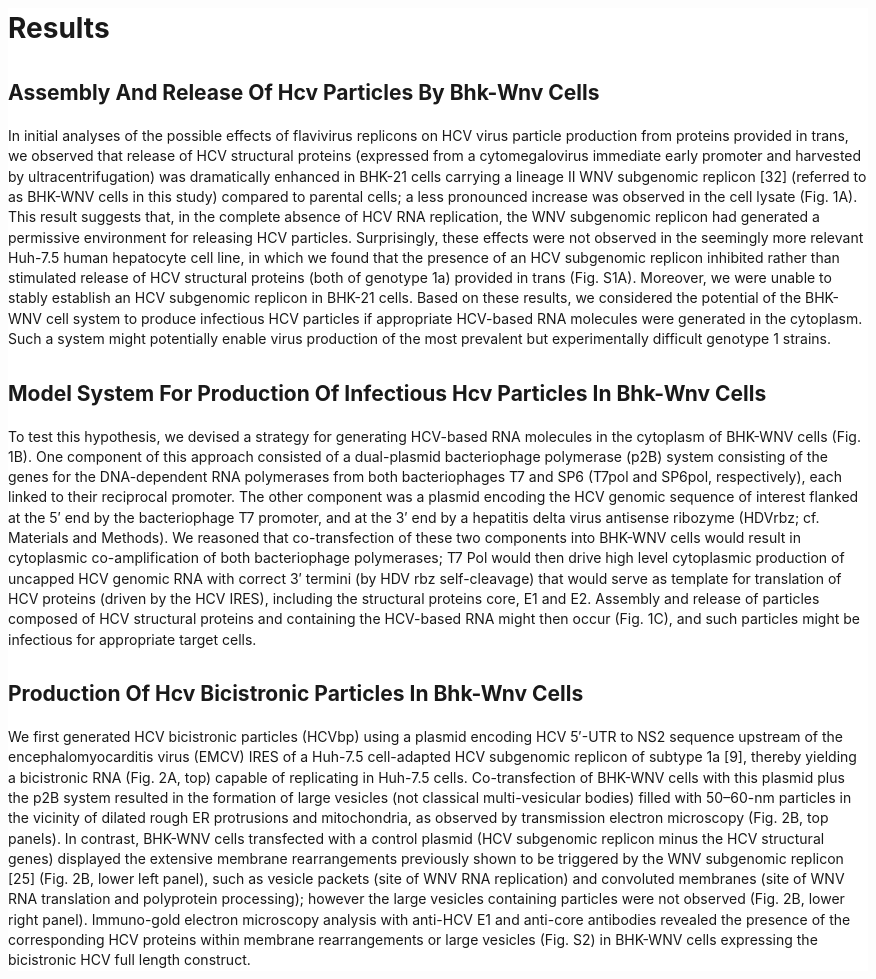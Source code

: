 # Results

## Assembly And Release Of Hcv Particles By Bhk-Wnv Cells

In initial analyses of the possible effects of flavivirus replicons on HCV virus particle production from proteins provided in trans, we observed that release of HCV structural proteins (expressed from a cytomegalovirus immediate early promoter and harvested by ultracentrifugation) was dramatically enhanced in BHK-21 cells carrying a lineage II WNV subgenomic replicon [32] (referred to as BHK-WNV cells in this study) compared to parental cells; a less pronounced increase was observed in the cell lysate (Fig. 1A). This result suggests that, in the complete absence of HCV RNA replication, the WNV subgenomic replicon had generated a permissive environment for releasing HCV particles. Surprisingly, these effects were not observed in the seemingly more relevant Huh-7.5 human hepatocyte cell line, in which we found that the presence of an HCV subgenomic replicon inhibited rather than stimulated release of HCV structural proteins (both of genotype 1a) provided in trans (Fig. S1A). Moreover, we were unable to stably establish an HCV subgenomic replicon in BHK-21 cells. Based on these results, we considered the potential of the BHK-WNV cell system to produce infectious HCV particles if appropriate HCV-based RNA molecules were generated in the cytoplasm. Such a system might potentially enable virus production of the most prevalent but experimentally difficult genotype 1 strains.

## Model System For Production Of Infectious Hcv Particles In Bhk-Wnv Cells

To test this hypothesis, we devised a strategy for generating HCV-based RNA molecules in the cytoplasm of BHK-WNV cells (Fig. 1B). One component of this approach consisted of a dual-plasmid bacteriophage polymerase (p2B) system consisting of the genes for the DNA-dependent RNA polymerases from both bacteriophages T7 and SP6 (T7pol and SP6pol, respectively), each linked to their reciprocal promoter. The other component was a plasmid encoding the HCV genomic sequence of interest flanked at the 5′ end by the bacteriophage T7 promoter, and at the 3′ end by a hepatitis delta virus antisense ribozyme (HDVrbz; cf. Materials and Methods). We reasoned that co-transfection of these two components into BHK-WNV cells would result in cytoplasmic co-amplification of both bacteriophage polymerases; T7 Pol would then drive high level cytoplasmic production of uncapped HCV genomic RNA with correct 3′ termini (by HDV rbz self-cleavage) that would serve as template for translation of HCV proteins (driven by the HCV IRES), including the structural proteins core, E1 and E2. Assembly and release of particles composed of HCV structural proteins and containing the HCV-based RNA might then occur (Fig. 1C), and such particles might be infectious for appropriate target cells.

## Production Of Hcv Bicistronic Particles In Bhk-Wnv Cells

We first generated HCV bicistronic particles (HCVbp) using a plasmid encoding HCV 5′-UTR to NS2 sequence upstream of the encephalomyocarditis virus (EMCV) IRES of a Huh-7.5 cell-adapted HCV subgenomic replicon of subtype 1a [9], thereby yielding a bicistronic RNA (Fig. 2A, top) capable of replicating in Huh-7.5 cells. Co-transfection of BHK-WNV cells with this plasmid plus the p2B system resulted in the formation of large vesicles (not classical multi-vesicular bodies) filled with 50–60-nm particles in the vicinity of dilated rough ER protrusions and mitochondria, as observed by transmission electron microscopy (Fig. 2B, top panels). In contrast, BHK-WNV cells transfected with a control plasmid (HCV subgenomic replicon minus the HCV structural genes) displayed the extensive membrane rearrangements previously shown to be triggered by the WNV subgenomic replicon [25] (Fig. 2B, lower left panel), such as vesicle packets (site of WNV RNA replication) and convoluted membranes (site of WNV RNA translation and polyprotein processing); however the large vesicles containing particles were not observed (Fig. 2B, lower right panel). Immuno-gold electron microscopy analysis with anti-HCV E1 and anti-core antibodies revealed the presence of the corresponding HCV proteins within membrane rearrangements or large vesicles (Fig. S2) in BHK-WNV cells expressing the bicistronic HCV full length construct.
